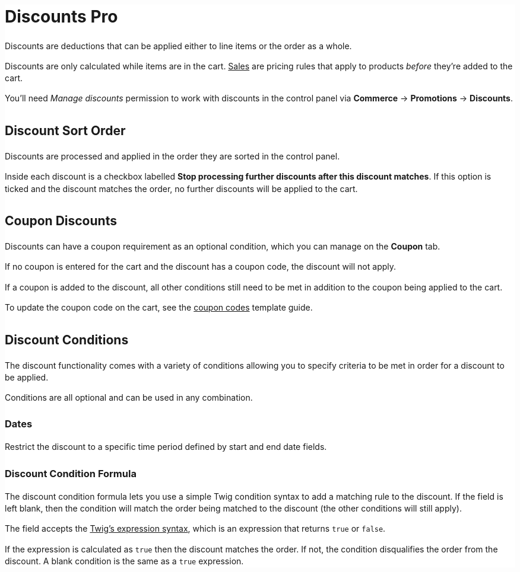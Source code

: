 # Discounts <badge type="edition" vertical="middle" title="Discounts are only available in Commerce Pro">Pro</badge>

Discounts are deductions that can be applied either to line items or the order as a whole.

Discounts are only calculated while items are in the cart. [Sales](sales.md) are pricing rules that apply to products _before_ they’re added to the cart.

You’ll need _Manage discounts_ permission to work with discounts in the control panel via **Commerce** → **Promotions** → **Discounts**.

## Discount Sort Order

Discounts are processed and applied in the order they are sorted in the control panel.

Inside each discount is a checkbox labelled **Stop processing further discounts after this discount matches**. If this option is ticked and the discount matches the order, no further discounts will be applied to the cart.

## Coupon Discounts

Discounts can have a coupon requirement as an optional condition, which you can manage on the **Coupon** tab.

If no coupon is entered for the cart and the discount has a coupon code, the discount will not apply.

If a coupon is added to the discount, all other conditions still need to be met in addition to the coupon being applied to the cart.

To update the coupon code on the cart, see the [coupon codes](coupon-codes.md) template guide.

## Discount Conditions

The discount functionality comes with a variety of conditions allowing you to specify criteria to be met in order for a discount to be applied.

Conditions are all optional and can be used in any combination.

### Dates

Restrict the discount to a specific time period defined by start and end date fields.

### Discount Condition Formula

The discount condition formula lets you use a simple Twig condition syntax to add a matching rule to the discount.
If the field is left blank, then the condition will match the order being matched to the discount (the other conditions will still apply).

The field accepts the [Twig’s expression syntax](https://twig.symfony.com/doc/2.x/templates.html#expressions), which is an expression that returns `true` or `false`.

If the expression is calculated as `true` then the discount matches the order. If not, the condition disqualifies the order from the discount. A blank condition is the same as
a `true` expression.
